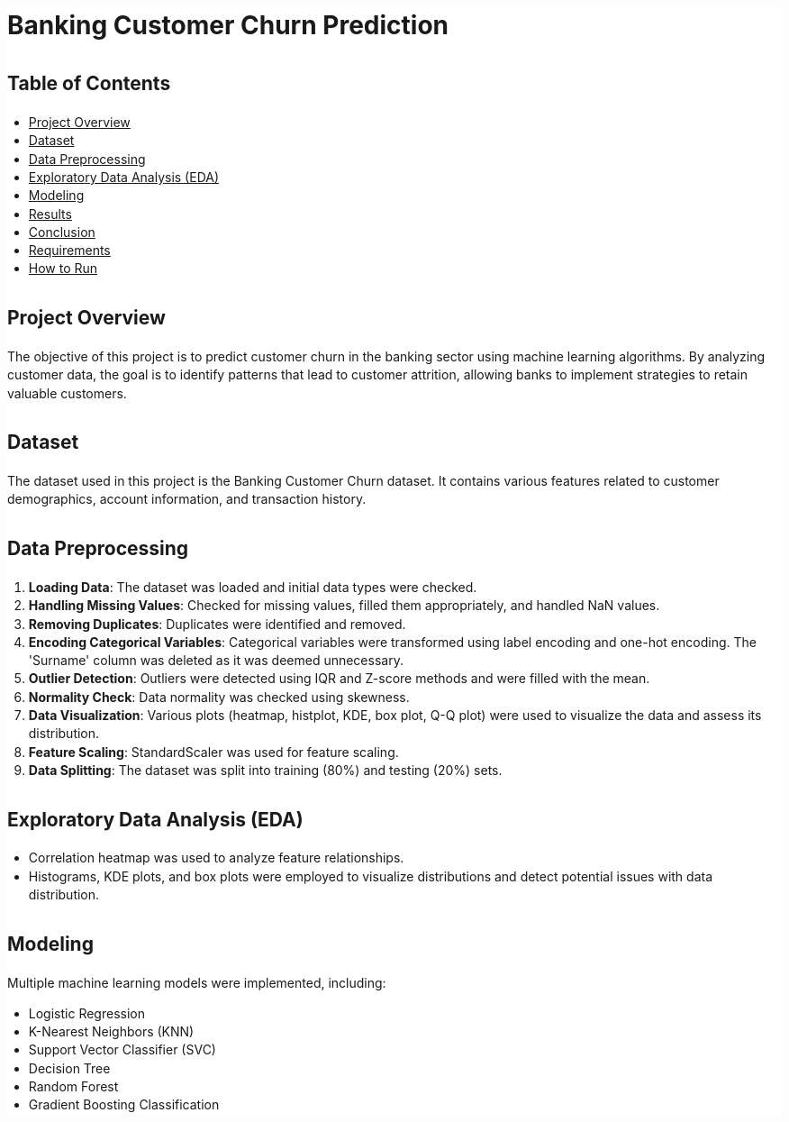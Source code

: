 # Banking Customer Churn Prediction

## Table of Contents
- [Project Overview](#project-overview)
- [Dataset](#dataset)
- [Data Preprocessing](#data-preprocessing)
- [Exploratory Data Analysis (EDA)](#exploratory-data-analysis-eda)
- [Modeling](#modeling)
- [Results](#results)
- [Conclusion](#conclusion)
- [Requirements](#requirements)
- [How to Run](#how-to-run)

## Project Overview
The objective of this project is to predict customer churn in the banking sector using machine learning algorithms. By analyzing customer data, the goal is to identify patterns that lead to customer attrition, allowing banks to implement strategies to retain valuable customers.

## Dataset
The dataset used in this project is the Banking Customer Churn dataset. It contains various features related to customer demographics, account information, and transaction history.

## Data Preprocessing
1. **Loading Data**: The dataset was loaded and initial data types were checked.
2. **Handling Missing Values**: Checked for missing values, filled them appropriately, and handled NaN values.
3. **Removing Duplicates**: Duplicates were identified and removed.
4. **Encoding Categorical Variables**: Categorical variables were transformed using label encoding and one-hot encoding. The 'Surname' column was deleted as it was deemed unnecessary.
5. **Outlier Detection**: Outliers were detected using IQR and Z-score methods and were filled with the mean.
6. **Normality Check**: Data normality was checked using skewness.
7. **Data Visualization**: Various plots (heatmap, histplot, KDE, box plot, Q-Q plot) were used to visualize the data and assess its distribution.
8. **Feature Scaling**: StandardScaler was used for feature scaling.
9. **Data Splitting**: The dataset was split into training (80%) and testing (20%) sets.

## Exploratory Data Analysis (EDA)
- Correlation heatmap was used to analyze feature relationships.
- Histograms, KDE plots, and box plots were employed to visualize distributions and detect potential issues with data distribution.

## Modeling
Multiple machine learning models were implemented, including:
- Logistic Regression
- K-Nearest Neighbors (KNN)
- Support Vector Classifier (SVC)
- Decision Tree
- Random Forest
- Gradient Boosting Classification
